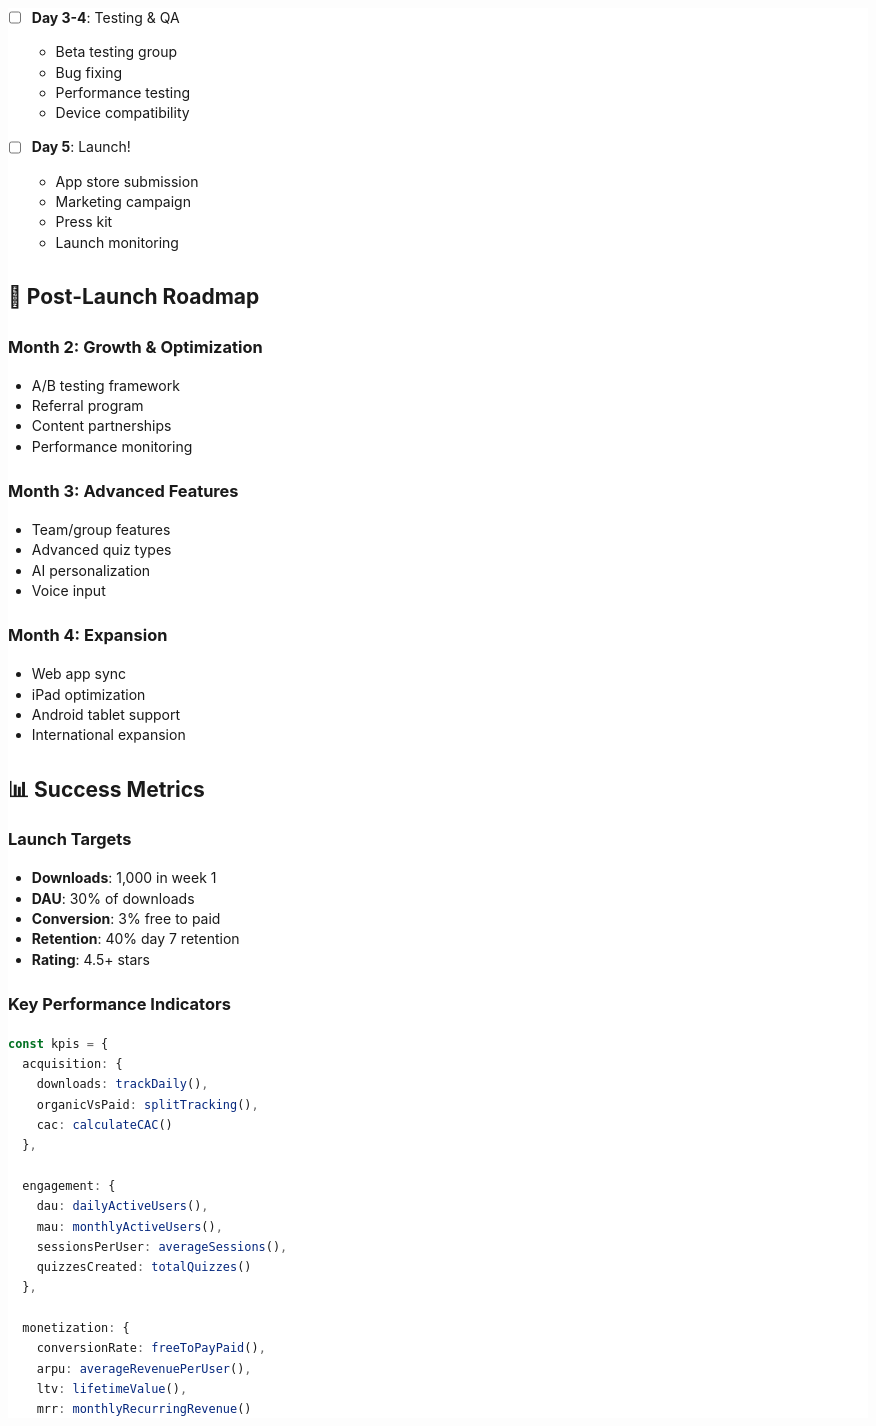 - [ ] **Day 3-4**: Testing & QA
  - Beta testing group
  - Bug fixing
  - Performance testing
  - Device compatibility

- [ ] **Day 5**: Launch!
  - App store submission
  - Marketing campaign
  - Press kit
  - Launch monitoring

## 🚀 Post-Launch Roadmap

### Month 2: Growth & Optimization
- A/B testing framework
- Referral program
- Content partnerships
- Performance monitoring

### Month 3: Advanced Features
- Team/group features
- Advanced quiz types
- AI personalization
- Voice input

### Month 4: Expansion
- Web app sync
- iPad optimization
- Android tablet support
- International expansion

## 📊 Success Metrics

### Launch Targets
- **Downloads**: 1,000 in week 1
- **DAU**: 30% of downloads
- **Conversion**: 3% free to paid
- **Retention**: 40% day 7 retention
- **Rating**: 4.5+ stars

### Key Performance Indicators
```typescript
const kpis = {
  acquisition: {
    downloads: trackDaily(),
    organicVsPaid: splitTracking(),
    cac: calculateCAC()
  },
  
  engagement: {
    dau: dailyActiveUsers(),
    mau: monthlyActiveUsers(),
    sessionsPerUser: averageSessions(),
    quizzesCreated: totalQuizzes()
  },
  
  monetization: {
    conversionRate: freeToPayPaid(),
    arpu: averageRevenuePerUser(),
    ltv: lifetimeValue(),
    mrr: monthlyRecurringRevenue()
```